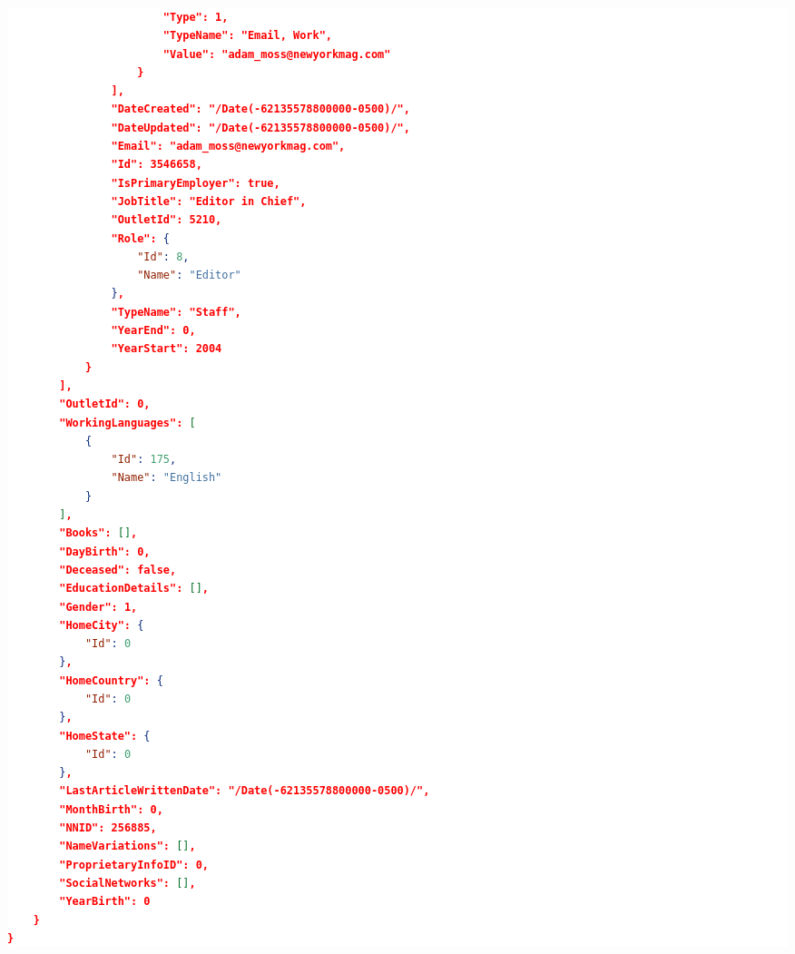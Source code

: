 ```json
                        "Type": 1,
                        "TypeName": "Email, Work",
                        "Value": "adam_moss@newyorkmag.com"
                    }
                ],
                "DateCreated": "/Date(-62135578800000-0500)/",
                "DateUpdated": "/Date(-62135578800000-0500)/",
                "Email": "adam_moss@newyorkmag.com",
                "Id": 3546658,
                "IsPrimaryEmployer": true,
                "JobTitle": "Editor in Chief",
                "OutletId": 5210,
                "Role": {
                    "Id": 8,
                    "Name": "Editor"
                },
                "TypeName": "Staff",
                "YearEnd": 0,
                "YearStart": 2004
            }
        ],
        "OutletId": 0,
        "WorkingLanguages": [
            {
                "Id": 175,
                "Name": "English"
            }
        ],
        "Books": [],
        "DayBirth": 0,
        "Deceased": false,
        "EducationDetails": [],
        "Gender": 1,
        "HomeCity": {
            "Id": 0
        },
        "HomeCountry": {
            "Id": 0
        },
        "HomeState": {
            "Id": 0
        },
        "LastArticleWrittenDate": "/Date(-62135578800000-0500)/",
        "MonthBirth": 0,
        "NNID": 256885,
        "NameVariations": [],
        "ProprietaryInfoID": 0,
        "SocialNetworks": [],
        "YearBirth": 0
    }
}

```
